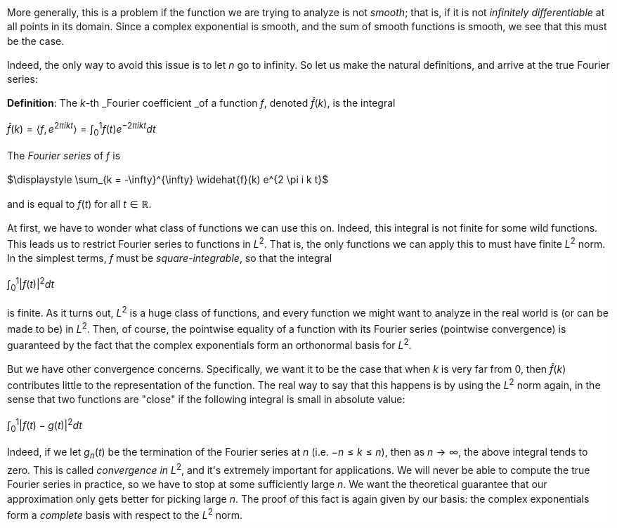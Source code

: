 More generally, this is a problem if the function we are trying to analyze is not _smooth_; that is, if it is not _infinitely differentiable_ at all points in its domain. Since a complex exponential is smooth, and the sum of smooth functions is smooth, we see that this must be the case.

Indeed, the only way to avoid this issue is to let $n$ go to infinity. So let us make the natural definitions, and arrive at the true Fourier series:

**Definition**: The $k$-th _Fourier coefficient _of a function $f$, denoted $\widehat{f}(k)$, is the integral


$\displaystyle \widehat{f}(k) = \left \langle f, e^{2 \pi i k t} \right \rangle = \int_{0}^1 f(t) e^{-2 \pi i k t} dt$




The _Fourier series_ of $f$ is




$\displaystyle \sum_{k = -\infty}^{\infty} \widehat{f}(k) e^{2 \pi i k t}$




and is equal to $f(t)$ for all $t \in \mathbb{R}$.




At first, we have to wonder what class of functions we can use this on. Indeed, this integral is not finite for some wild functions. This leads us to restrict Fourier series to functions in $L^2$. That is, the only functions we can apply this to must have finite $L^2$ norm. In the simplest terms, $f$ must be _square-integrable_, so that the integral




$\displaystyle \int_0^1 \left | f(t) \right |^2 dt$




is finite. As it turns out, $L^2$ is a huge class of functions, and every function we might want to analyze in the real world is (or can be made to be) in $L^2$. Then, of course, the pointwise equality of a function with its Fourier series (pointwise convergence) is guaranteed by the fact that the complex exponentials form an orthonormal basis for $L^2$.




But we have other convergence concerns. Specifically, we want it to be the case that when $k$ is very far from 0, then $\widehat{f}(k)$ contributes little to the representation of the function. The real way to say that this happens is by using the $L^2$ norm again, in the sense that two functions are "close" if the following integral is small in absolute value:




$\displaystyle \int_0^1 \left | f(t) - g(t) \right |^2 dt$




Indeed, if we let $g_n(t)$ be the termination of the Fourier series at $n$ (i.e. $-n \leq k \leq n$), then as $n \to \infty$, the above integral tends to zero. This is called _convergence in_ $L^2$, and it's extremely important for applications. We will never be able to compute the true Fourier series in practice, so we have to stop at some sufficiently large $n$. We want the theoretical guarantee that our approximation only gets better for picking large $n$. The proof of this fact is again given by our basis: the complex exponentials form a _complete_ basis with respect to the $L^2$ norm.
